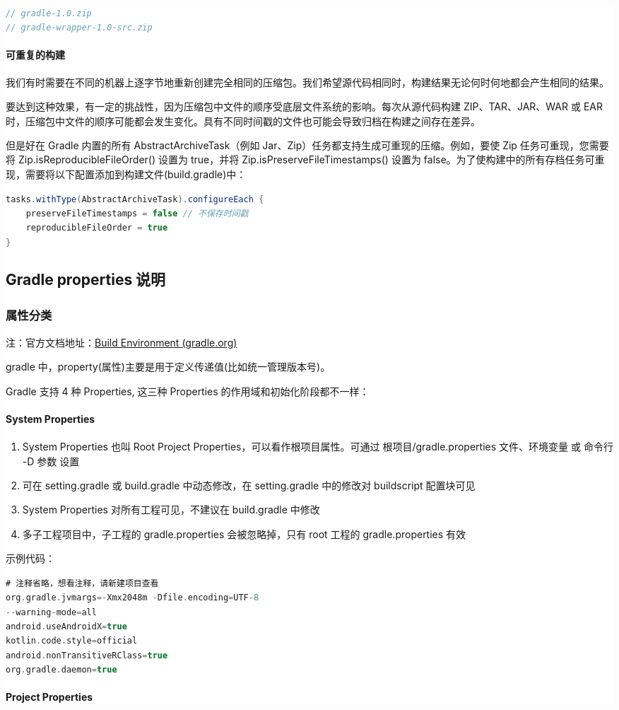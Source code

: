 ```groovy
// gradle-1.0.zip
// gradle-wrapper-1.0-src.zip
```

#### 可重复的构建

我们有时需要在不同的机器上逐字节地重新创建完全相同的压缩包。我们希望源代码相同时，构建结果无论何时何地都会产生相同的结果。

要达到这种效果，有一定的挑战性，因为压缩包中文件的顺序受底层文件系统的影响。每次从源代码构建 ZIP、TAR、JAR、WAR 或 EAR 时，压缩包中文件的顺序可能都会发生变化。具有不同时间戳的文件也可能会导致归档在构建之间存在差异。

但是好在 Gradle 内置的所有 AbstractArchiveTask（例如 Jar、Zip）任务都支持生成可重现的压缩。例如，要使 Zip 任务可重现，您需要将 Zip.isReproducibleFileOrder() 设置为 true，并将 Zip.isPreserveFileTimestamps() 设置为 false。为了使构建中的所有存档任务可重现，需要将以下配置添加到构建文件(build.gradle)中：

```groovy
tasks.withType(AbstractArchiveTask).configureEach {
    preserveFileTimestamps = false // 不保存时间戳
    reproducibleFileOrder = true
}
```

## Gradle properties 说明

### 属性分类

注：官方文档地址：[Build Environment (gradle.org)](https://docs.gradle.org/current/userguide/build_environment.html)

gradle 中，property(属性)主要是用于定义传递值(比如统一管理版本号)。

Gradle 支持 4 种 Properties, 这三种 Properties 的作用域和初始化阶段都不一样：

#### System Properties

1. System Properties 也叫 Root Project Properties，可以看作根项目属性。可通过 根项目/gradle.properties 文件、环境变量 或 命令行 -D 参数 设置

2. 可在 setting.gradle 或 build.gradle 中动态修改，在 setting.gradle 中的修改对 buildscript 配置块可见

3. System Properties 对所有工程可见，不建议在 build.gradle 中修改

4. 多子工程项目中，子工程的 gradle.properties 会被忽略掉，只有 root 工程的 gradle.properties 有效

示例代码：

```groovy
# 注释省略，想看注释，请新建项目查看
org.gradle.jvmargs=-Xmx2048m -Dfile.encoding=UTF-8
--warning-mode=all
android.useAndroidX=true
kotlin.code.style=official
android.nonTransitiveRClass=true
org.gradle.daemon=true
```

#### Project Properties
